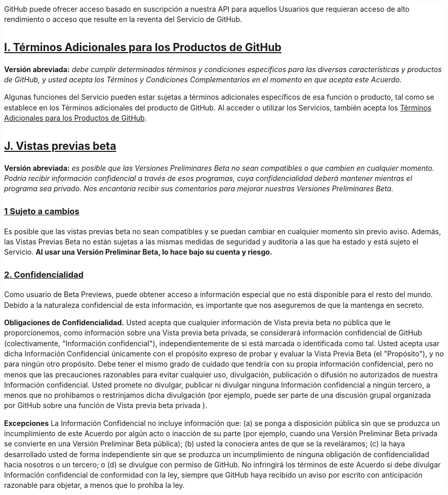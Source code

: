 GitHub puede ofrecer acceso basado en suscripción a nuestra API para aquellos Usuarios que requieran acceso de alto rendimiento o acceso que resulte en la reventa del Servicio de GitHub.

[I. Términos Adicionales para los Productos de GitHub](#h-api-terms)
----------

**Versión abreviada:** *debe cumplir determinados términos y condiciones específicos para las diversas características y productos de GitHub, y usted acepta los Términos y Condiciones Complementarios en el momento en que acepta este Acuerdo.*

Algunas funciones del Servicio pueden estar sujetas a términos adicionales específicos de esa función o producto, tal como se establece en los Términos adicionales del producto de GitHub. Al acceder o utilizar los Servicios, también acepta los [Términos Adicionales para los Productos de GitHub](/es/site-policy/github-terms/github-terms-for-additional-products-and-features).

[J. Vistas previas beta](#i-github-additional-product-terms)
----------

**Versión abreviada:** *es posible que las Versiones Preliminares Beta no sean compatibles o que cambien en cualquier momento. Podría recibir información confidencial a través de esos programas, cuya confidencialidad deberá mantener mientras el programa sea privado. Nos encantaría recibir sus comentarios para mejorar nuestras Versiones Preliminares Beta.*

### [1 Sujeto a cambios](#j-beta-previews) ###

Es posible que las vistas previas beta no sean compatibles y se puedan cambiar en cualquier momento sin previo aviso. Además, las Vistas Previas Beta no están sujetas a las mismas medidas de seguridad y auditoría a las que ha estado y está sujeto el Servicio. **Al usar una Versión Preliminar Beta, lo hace bajo su cuenta y riesgo.**

### [2. Confidencialidad](#1-subject-to-change) ###

Como usuario de Beta Previews, puede obtener acceso a información especial que no está disponible para el resto del mundo. Debido a la naturaleza confidencial de esta información, es importante que nos aseguremos de que la mantenga en secreto.

**Obligaciones de Confidencialidad.** Usted acepta que cualquier información de Vista previa beta no pública que le proporcionemos, como información sobre una Vista previa beta privada, se considerará información confidencial de GitHub (colectivamente, "Información confidencial"), independientemente de si está marcada o identificada como tal. Usted acepta usar dicha Información Confidencial únicamente con el propósito expreso de probar y evaluar la Vista Previa Beta (el "Propósito"), y no para ningún otro propósito. Debe tener el mismo grado de cuidado que tendría con su propia información confidencial, pero no menos que las precauciones razonables para evitar cualquier uso, divulgación, publicación o difusión no autorizados de nuestra Información confidencial. Usted promete no divulgar, publicar ni divulgar ninguna Información confidencial a ningún tercero, a menos que no prohibamos o restrinjamos dicha divulgación (por ejemplo, puede ser parte de una discusión grupal organizada por GitHub sobre una función de Vista previa beta privada ).

**Excepciones** La Información Confidencial no incluye información que: (a) se ponga a disposición pública sin que se produzca un incumplimiento de este Acuerdo por algún acto o inacción de su parte (por ejemplo, cuando una Versión Preliminar Beta privada se convierte en una Versión Preliminar Beta pública); (b) usted la conociera antes de que se la reveláramos; (c) la haya desarrollado usted de forma independiente sin que se produzca un incumplimiento de ninguna obligación de confidencialidad hacia nosotros o un tercero; o (d) se divulgue con permiso de GitHub. No infringirá los términos de este Acuerdo si debe divulgar Información confidencial de conformidad con la ley, siempre que GitHub haya recibido un aviso por escrito con anticipación razonable para objetar, a menos que lo prohíba la ley.
